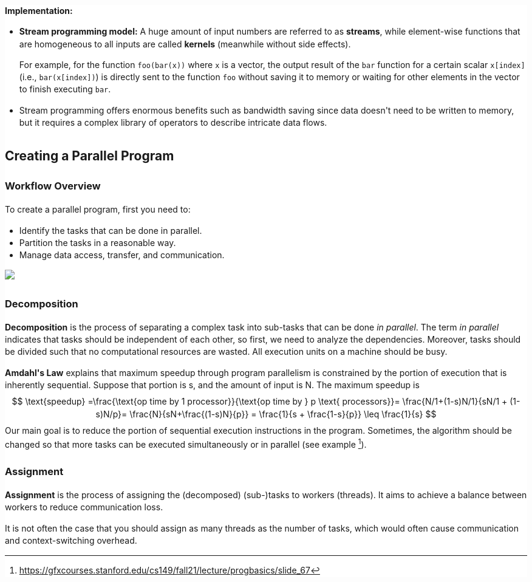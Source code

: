 **Implementation:**

- **Stream programming model:** A huge amount of input numbers are referred to as **streams**, while element-wise functions that are homogeneous to all inputs are called **kernels** (meanwhile without side effects).

    For example, for the function `foo(bar(x))` where `x` is a vector, the output result of the `bar` function for a certain scalar `x[index]` (i.e., `bar(x[index])`) is directly sent to the function `foo` without saving it to memory or waiting for other elements in the vector to finish executing `bar`.

- Stream programming offers enormous benefits such as bandwidth saving since data doesn't need to be written to memory, but it requires a complex library of operators to describe intricate data flows.

## Creating a Parallel Program

### Workflow Overview

To create a parallel program, first you need to:

- Identify the tasks that can be done in parallel.
- Partition the tasks in a reasonable way.
- Manage data access, transfer, and communication.

![](https://pub-f4fb14aad5ef4ee6a83bd71292941254.r2.dev/202408182337412.png)

### Decomposition

**Decomposition** is the process of separating a complex task into sub-tasks that can be done *in parallel*. The term *in parallel* indicates that tasks should be independent of each other, so first, we need to analyze the dependencies. Moreover, tasks should be divided such that no computational resources are wasted. All execution units on a machine should be busy.

**Amdahl's Law** explains that maximum speedup through program parallelism is constrained by the portion of execution that is inherently sequential. Suppose that portion is s, and the amount of input is N. The maximum speedup is 
$$
\text{speedup} =\frac{\text{op time by 1 processor}}{\text{op time by } p \text{ processors}}= \frac{N/1+(1-s)N/1}{sN/1 + (1-s)N/p}= \frac{N}{sN+\frac{(1-s)N}{p}} = \frac{1}{s + \frac{1-s}{p}} \leq \frac{1}{s}
$$
Our main goal is to reduce the portion of sequential execution instructions in the program. Sometimes, the algorithm should be changed so that more tasks can be executed simultaneously or in parallel (see example [^11]).

### Assignment

**Assignment** is the process of assigning the (decomposed) (sub-)tasks to workers (threads). It aims to achieve a balance between workers to reduce communication loss.

It is not often the case that you should assign as many threads as the number of tasks, which would often cause communication and context-switching overhead.


[^ISPC]: https://gfxcourses.stanford.edu/cs149/fall21/lecture/progmodels/slide_47
[^1]: https://gfxcourses.stanford.edu/cs149/fall21/lecture/progmodels/
[^2]: https://www.bilibili.com/video/BV16k4y1z7z9?p=1&vd_source=5ade9da381cec8d2c191f450ccd0cf57
[^3]: https://gfxcourses.stanford.edu/cs149/fall21/lecture/progbasics/
[^4]: https://github.com/ispc/ispc
[^5]: https://numpy.org/doc/stable/reference/generated/numpy.vectorize.html
[^6]: https://gfxcourses.stanford.edu/cs149/fall21/lecture/progmodels/slide_90
[^7]: https://stackoverflow.com/questions/52196678/what-are-atomic-operations-for-newbies
[^8]: https://stackoverflow.com/questions/35215161/most-efficient-way-to-map-function-over-numpy-array
[^9]: https://gfxcourses.stanford.edu/cs149/fall21/lecture/progbasics/slide_38
[^10]: https://en.wikipedia.org/wiki/Amdahl%27s_law
[^11]: https://gfxcourses.stanford.edu/cs149/fall21/lecture/progbasics/slide_67
[^12]: https://gfxcourses.stanford.edu/cs149/fall21/lecture/progbasics/slide_79